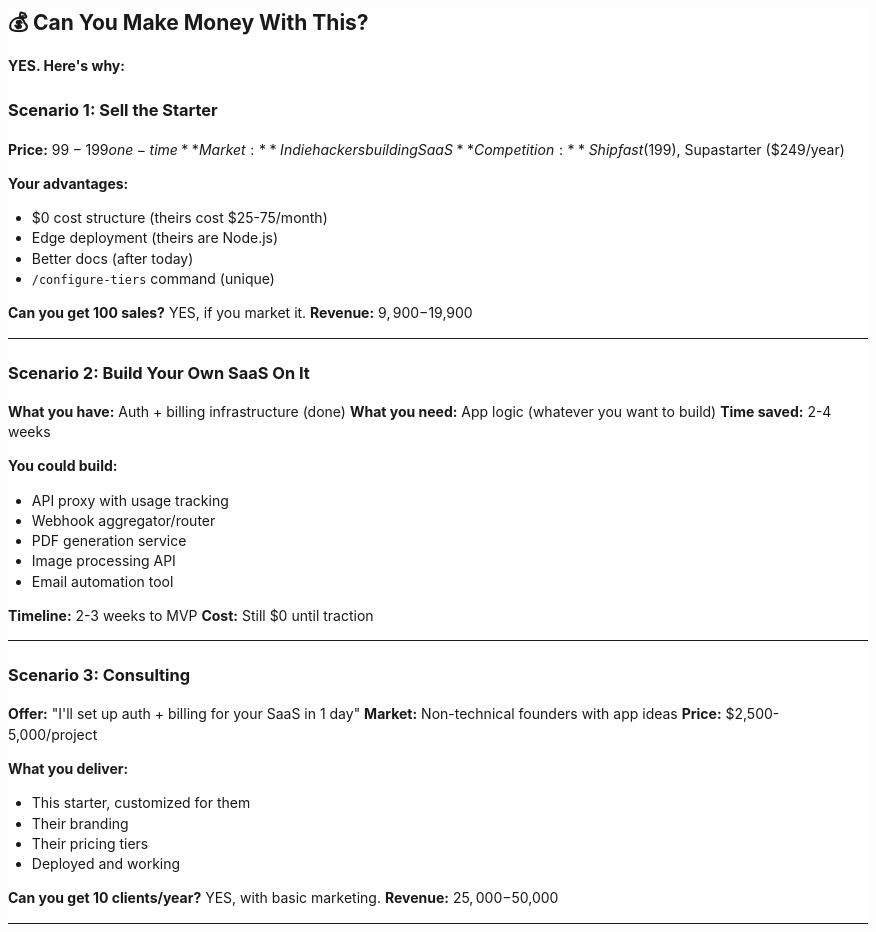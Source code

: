 ## 💰 Can You Make Money With This?

**YES. Here's why:**

### **Scenario 1: Sell the Starter**

**Price:** $99-199 one-time
**Market:** Indie hackers building SaaS
**Competition:** Shipfast ($199), Supastarter ($249/year)

**Your advantages:**
- $0 cost structure (theirs cost $25-75/month)
- Edge deployment (theirs are Node.js)
- Better docs (after today)
- `/configure-tiers` command (unique)

**Can you get 100 sales?** YES, if you market it.
**Revenue:** $9,900-$19,900

---

### **Scenario 2: Build Your Own SaaS On It**

**What you have:** Auth + billing infrastructure (done)
**What you need:** App logic (whatever you want to build)
**Time saved:** 2-4 weeks

**You could build:**
- API proxy with usage tracking
- Webhook aggregator/router
- PDF generation service
- Image processing API
- Email automation tool

**Timeline:** 2-3 weeks to MVP
**Cost:** Still $0 until traction

---

### **Scenario 3: Consulting**

**Offer:** "I'll set up auth + billing for your SaaS in 1 day"
**Market:** Non-technical founders with app ideas
**Price:** $2,500-5,000/project

**What you deliver:**
- This starter, customized for them
- Their branding
- Their pricing tiers
- Deployed and working

**Can you get 10 clients/year?** YES, with basic marketing.
**Revenue:** $25,000-$50,000

---
